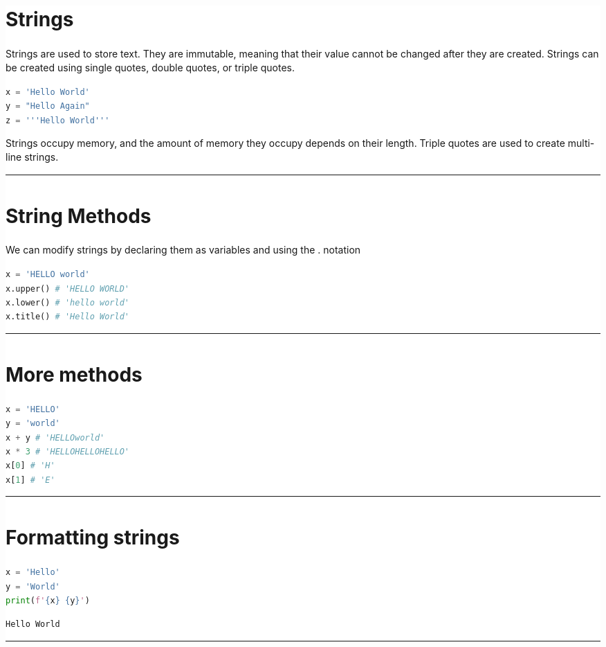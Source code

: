 # Strings

Strings are used to store text. They are immutable, meaning that their value cannot be changed after they are created. Strings can be created using single quotes, double quotes, or triple quotes.

```python
x = 'Hello World'
y = "Hello Again"
z = '''Hello World'''
```

Strings occupy memory, and the amount of memory they occupy depends on their length. Triple quotes are used to create multi-line strings. 

---
# String Methods

We can modify strings by declaring them as variables and using the . notation

```python
x = 'HELLO world'
x.upper() # 'HELLO WORLD'
x.lower() # 'hello world'
x.title() # 'Hello World'
```

---

# More methods
    
```python
x = 'HELLO'
y = 'world'
x + y # 'HELLOworld'
x * 3 # 'HELLOHELLOHELLO'
x[0] # 'H'
x[1] # 'E'
```

---
# Formatting strings

```python
x = 'Hello'
y = 'World'
print(f'{x} {y}')
```
    
```output
Hello World
```

---